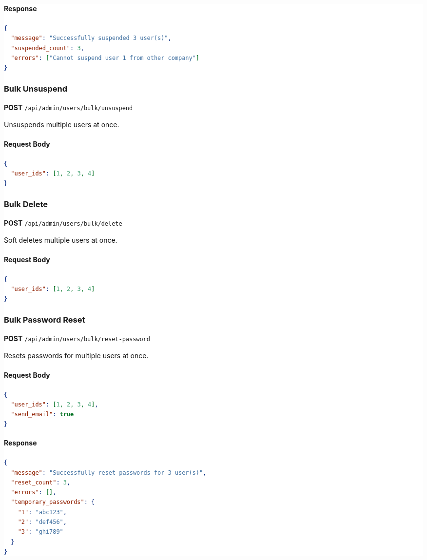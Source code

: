#### Response

```json
{
  "message": "Successfully suspended 3 user(s)",
  "suspended_count": 3,
  "errors": ["Cannot suspend user 1 from other company"]
}
```

### Bulk Unsuspend

**POST** `/api/admin/users/bulk/unsuspend`

Unsuspends multiple users at once.

#### Request Body

```json
{
  "user_ids": [1, 2, 3, 4]
}
```

### Bulk Delete

**POST** `/api/admin/users/bulk/delete`

Soft deletes multiple users at once.

#### Request Body

```json
{
  "user_ids": [1, 2, 3, 4]
}
```

### Bulk Password Reset

**POST** `/api/admin/users/bulk/reset-password`

Resets passwords for multiple users at once.

#### Request Body

```json
{
  "user_ids": [1, 2, 3, 4],
  "send_email": true
}
```

#### Response

```json
{
  "message": "Successfully reset passwords for 3 user(s)",
  "reset_count": 3,
  "errors": [],
  "temporary_passwords": {
    "1": "abc123",
    "2": "def456",
    "3": "ghi789"
  }
}
```

